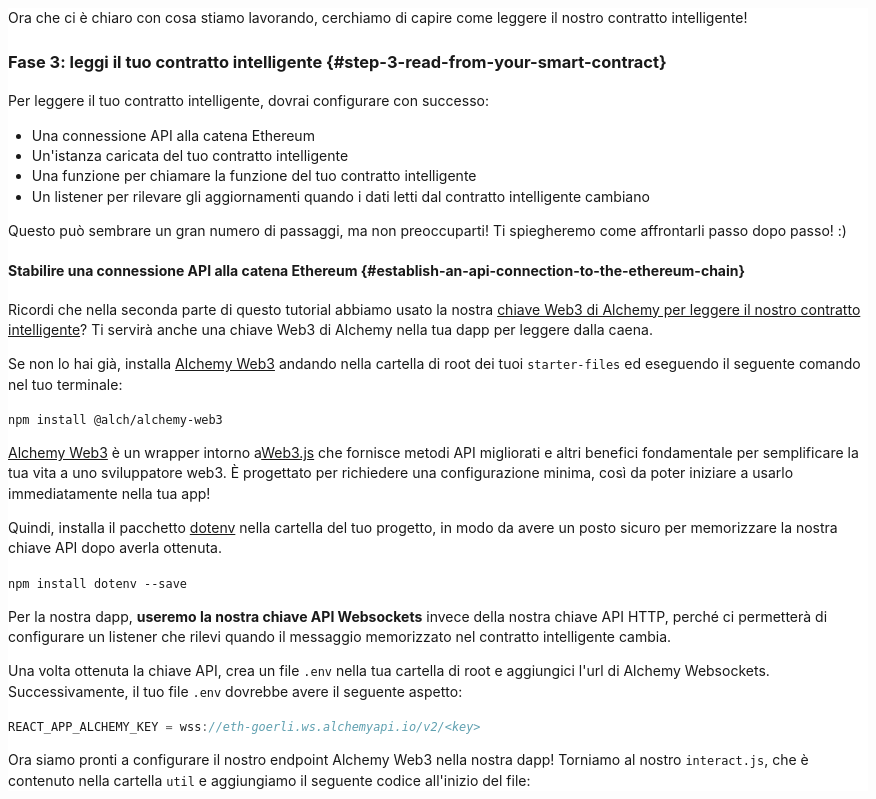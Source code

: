 Ora che ci è chiaro con cosa stiamo lavorando, cerchiamo di capire come leggere il nostro contratto intelligente!

### Fase 3: leggi il tuo contratto intelligente {#step-3-read-from-your-smart-contract}

Per leggere il tuo contratto intelligente, dovrai configurare con successo:

- Una connessione API alla catena Ethereum
- Un'istanza caricata del tuo contratto intelligente
- Una funzione per chiamare la funzione del tuo contratto intelligente
- Un listener per rilevare gli aggiornamenti quando i dati letti dal contratto intelligente cambiano

Questo può sembrare un gran numero di passaggi, ma non preoccuparti! Ti spiegheremo come affrontarli passo dopo passo! :\)

#### Stabilire una connessione API alla catena Ethereum {#establish-an-api-connection-to-the-ethereum-chain}

Ricordi che nella seconda parte di questo tutorial abbiamo usato la nostra [chiave Web3 di Alchemy per leggere il nostro contratto intelligente](https://docs.alchemy.com/alchemy/tutorials/hello-world-smart-contract/interacting-with-a-smart-contract#step-1-install-web3-library)? Ti servirà anche una chiave Web3 di Alchemy nella tua dapp per leggere dalla caena.

Se non lo hai già, installa [Alchemy Web3](https://github.com/alchemyplatform/alchemy-web3) andando nella cartella di root dei tuoi `starter-files` ed eseguendo il seguente comando nel tuo terminale:

```text
npm install @alch/alchemy-web3
```

[Alchemy Web3](https://github.com/alchemyplatform/alchemy-web3) è un wrapper intorno a[Web3.js](https://docs.web3js.org/) che fornisce metodi API migliorati e altri benefici fondamentale per semplificare la tua vita a uno sviluppatore web3. È progettato per richiedere una configurazione minima, così da poter iniziare a usarlo immediatamente nella tua app!

Quindi, installa il pacchetto [dotenv](https://www.npmjs.com/package/dotenv) nella cartella del tuo progetto, in modo da avere un posto sicuro per memorizzare la nostra chiave API dopo averla ottenuta.

```text
npm install dotenv --save
```

Per la nostra dapp, **useremo la nostra chiave API Websockets** invece della nostra chiave API HTTP, perché ci permetterà di configurare un listener che rilevi quando il messaggio memorizzato nel contratto intelligente cambia.

Una volta ottenuta la chiave API, crea un file `.env` nella tua cartella di root e aggiungici l'url di Alchemy Websockets. Successivamente, il tuo file `.env` dovrebbe avere il seguente aspetto:

```javascript
REACT_APP_ALCHEMY_KEY = wss://eth-goerli.ws.alchemyapi.io/v2/<key>
```

Ora siamo pronti a configurare il nostro endpoint Alchemy Web3 nella nostra dapp! Torniamo al nostro `interact.js`, che è contenuto nella cartella `util` e aggiungiamo il seguente codice all'inizio del file:
